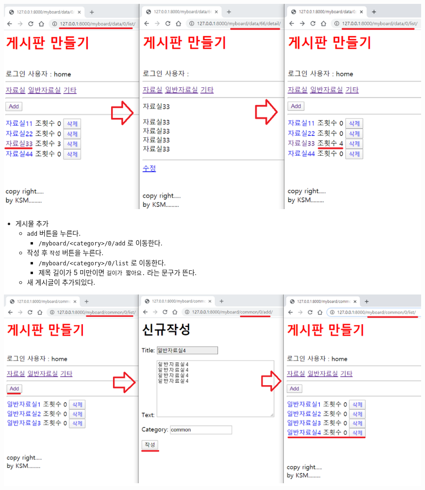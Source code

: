 ![b6](images/b6.png)



* 게시물 추가
  * `add` 버튼을 누른다.
    * `/myboard/<category>/0/add` 로 이동한다.
  * 작성 후 `작성` 버튼을 누른다.
    * `/myboard/<category>/0/list` 로 이동한다.
    * 제목 길이가 5 미만이면 `길이가 짧아요.` 라는 문구가 뜬다.
  * 새 게시글이 추가되있다.

![b7](images/b7.png)
